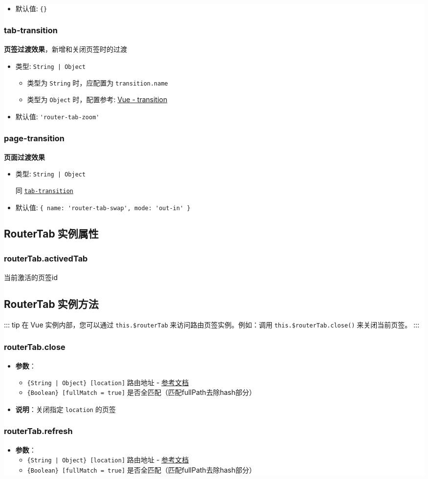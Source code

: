 - 默认值: `{}`



### tab-transition

**页签过渡效果**，新增和关闭页签时的过渡

- 类型: `String | Object`

  - 类型为 `String` 时，应配置为 `transition.name`

  - 类型为 `Object` 时，配置参考: [Vue - transition](https://cn.vuejs.org/v2/api/#transition)

- 默认值: `'router-tab-zoom'`


### page-transition

**页面过渡效果**

- 类型: `String | Object`
  
  同 [`tab-transition`](#tab-transition)

- 默认值: `{
  name: 'router-tab-swap',
  mode: 'out-in'
}`


## RouterTab 实例属性

### routerTab.activedTab

当前激活的页签id


## RouterTab 实例方法

::: tip
在 Vue 实例内部，您可以通过 `this.$routerTab` 来访问路由页签实例。例如：调用 `this.$routerTab.close()` 来关闭当前页签。
:::

### routerTab.close

- **参数**：
  - `{String | Object} [location]` 路由地址 - [参考文档](https://router.vuejs.org/zh/guide/essentials/navigation.html#router-push-location-oncomplete-onabort)
  - `{Boolean} [fullMatch = true]` 是否全匹配（匹配fullPath去除hash部分）

- **说明**：关闭指定 `location` 的页签

  
### routerTab.refresh

- **参数**：
  - `{String | Object} [location]` 路由地址 - [参考文档](https://router.vuejs.org/zh/guide/essentials/navigation.html#router-push-location-oncomplete-onabort)
  - `{Boolean} [fullMatch = true]` 是否全匹配（匹配fullPath去除hash部分）
